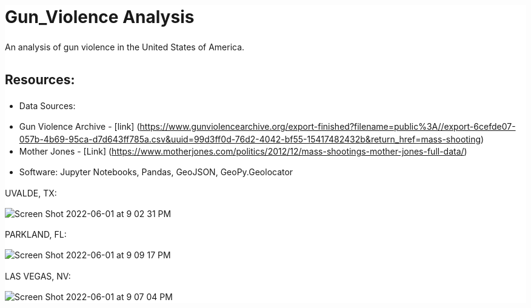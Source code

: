 # Gun_Violence Analysis 

An analysis of gun violence in the United States of America.

## Resources:

* Data Sources:

- Gun Violence Archive - [link] (https://www.gunviolencearchive.org/export-finished?filename=public%3A//export-6cefde07-057b-4b69-95ca-d7d643ff785a.csv&uuid=99d3ff0d-76d2-4042-bf55-15417482432b&return_href=mass-shooting)
- Mother Jones - [Link] (https://www.motherjones.com/politics/2012/12/mass-shootings-mother-jones-full-data/)

* Software: Jupyter Notebooks, Pandas, GeoJSON, GeoPy.Geolocator


UVALDE, TX: 

<img width="1126" alt="Screen Shot 2022-06-01 at 9 02 31 PM" src="https://user-images.githubusercontent.com/93015602/171550639-a406b9e3-d988-4fab-90db-780a587f8fda.png">

PARKLAND, FL:

<img width="1126" alt="Screen Shot 2022-06-01 at 9 09 17 PM" src="https://user-images.githubusercontent.com/93015602/171551271-1330b172-d989-428c-9a7c-ade3a7f3603b.png">

LAS VEGAS, NV: 

<img width="1125" alt="Screen Shot 2022-06-01 at 9 07 04 PM" src="https://user-images.githubusercontent.com/93015602/171551061-ad36ead3-a5ce-49ce-ba45-2144e6e15131.png">
